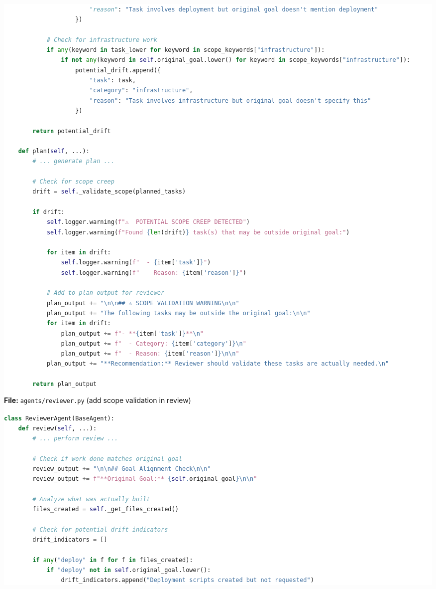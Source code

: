 ```python
                        "reason": "Task involves deployment but original goal doesn't mention deployment"
                    })

            # Check for infrastructure work
            if any(keyword in task_lower for keyword in scope_keywords["infrastructure"]):
                if not any(keyword in self.original_goal.lower() for keyword in scope_keywords["infrastructure"]):
                    potential_drift.append({
                        "task": task,
                        "category": "infrastructure",
                        "reason": "Task involves infrastructure but original goal doesn't specify this"
                    })

        return potential_drift

    def plan(self, ...):
        # ... generate plan ...

        # Check for scope creep
        drift = self._validate_scope(planned_tasks)

        if drift:
            self.logger.warning(f"⚠️  POTENTIAL SCOPE CREEP DETECTED")
            self.logger.warning(f"Found {len(drift)} task(s) that may be outside original goal:")

            for item in drift:
                self.logger.warning(f"  - {item['task']}")
                self.logger.warning(f"    Reason: {item['reason']}")

            # Add to plan output for reviewer
            plan_output += "\n\n## ⚠️ SCOPE VALIDATION WARNING\n\n"
            plan_output += "The following tasks may be outside the original goal:\n\n"
            for item in drift:
                plan_output += f"- **{item['task']}**\n"
                plan_output += f"  - Category: {item['category']}\n"
                plan_output += f"  - Reason: {item['reason']}\n\n"
            plan_output += "**Recommendation:** Reviewer should validate these tasks are actually needed.\n"

        return plan_output
```

**File:** `agents/reviewer.py` (add scope validation in review)
```python
class ReviewerAgent(BaseAgent):
    def review(self, ...):
        # ... perform review ...

        # Check if work done matches original goal
        review_output += "\n\n## Goal Alignment Check\n\n"
        review_output += f"**Original Goal:** {self.original_goal}\n\n"

        # Analyze what was actually built
        files_created = self._get_files_created()

        # Check for potential drift indicators
        drift_indicators = []

        if any("deploy" in f for f in files_created):
            if "deploy" not in self.original_goal.lower():
                drift_indicators.append("Deployment scripts created but not requested")

```